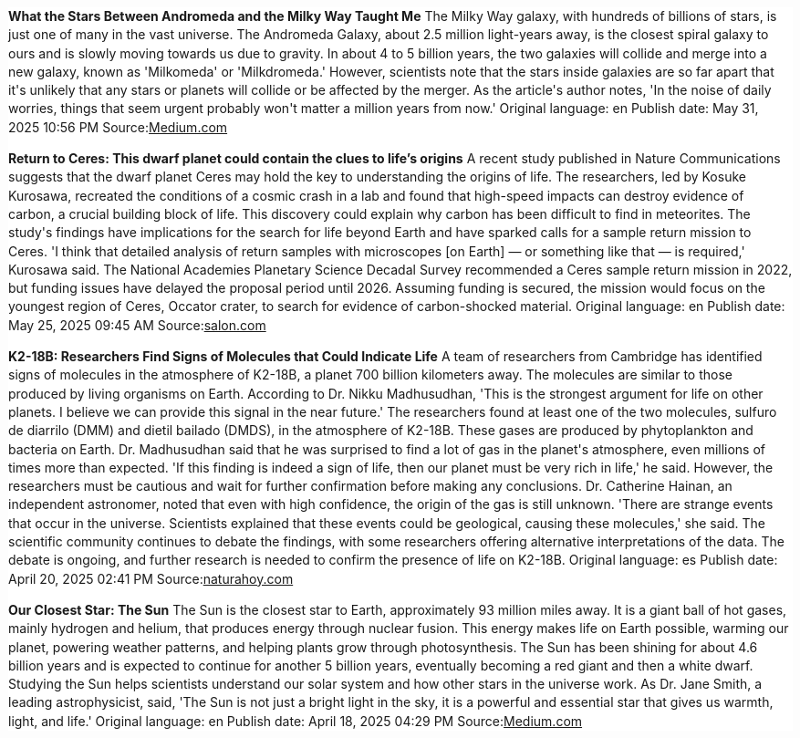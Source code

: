 **What the Stars Between Andromeda and the Milky Way Taught Me**
The Milky Way galaxy, with hundreds of billions of stars, is just one of many in the vast universe. The Andromeda Galaxy, about 2.5 million light-years away, is the closest spiral galaxy to ours and is slowly moving towards us due to gravity. In about 4 to 5 billion years, the two galaxies will collide and merge into a new galaxy, known as 'Milkomeda' or 'Milkdromeda.' However, scientists note that the stars inside galaxies are so far apart that it's unlikely that any stars or planets will collide or be affected by the merger. As the article's author notes, 'In the noise of daily worries, things that seem urgent probably won't matter a million years from now.'
Original language: en
Publish date: May 31, 2025 10:56 PM
Source:[Medium.com](https://medium.com/@thefallpoet/what-the-stars-between-andromeda-and-the-milky-way-taught-me-451c2bec8b38)

**Return to Ceres: This dwarf planet could contain the clues to life’s origins**
A recent study published in Nature Communications suggests that the dwarf planet Ceres may hold the key to understanding the origins of life. The researchers, led by Kosuke Kurosawa, recreated the conditions of a cosmic crash in a lab and found that high-speed impacts can destroy evidence of carbon, a crucial building block of life. This discovery could explain why carbon has been difficult to find in meteorites. The study's findings have implications for the search for life beyond Earth and have sparked calls for a sample return mission to Ceres. 'I think that detailed analysis of return samples with microscopes [on Earth] — or something like that — is required,' Kurosawa said. The National Academies Planetary Science Decadal Survey recommended a Ceres sample return mission in 2022, but funding issues have delayed the proposal period until 2026. Assuming funding is secured, the mission would focus on the youngest region of Ceres, Occator crater, to search for evidence of carbon-shocked material.
Original language: en
Publish date: May 25, 2025 09:45 AM
Source:[salon.com](https://www.salon.com/2025/05/25/return-to-ceres-this-dwarf-planet-could-contain-the-clues-to-lifes-origins/)

**K2-18B: Researchers Find Signs of Molecules that Could Indicate Life**
A team of researchers from Cambridge has identified signs of molecules in the atmosphere of K2-18B, a planet 700 billion kilometers away. The molecules are similar to those produced by living organisms on Earth. According to Dr. Nikku Madhusudhan, 'This is the strongest argument for life on other planets. I believe we can provide this signal in the near future.' The researchers found at least one of the two molecules, sulfuro de diarrilo (DMM) and dietil bailado (DMDS), in the atmosphere of K2-18B. These gases are produced by phytoplankton and bacteria on Earth. Dr. Madhusudhan said that he was surprised to find a lot of gas in the planet's atmosphere, even millions of times more than expected. 'If this finding is indeed a sign of life, then our planet must be very rich in life,' he said. However, the researchers must be cautious and wait for further confirmation before making any conclusions. Dr. Catherine Hainan, an independent astronomer, noted that even with high confidence, the origin of the gas is still unknown. 'There are strange events that occur in the universe. Scientists explained that these events could be geological, causing these molecules,' she said. The scientific community continues to debate the findings, with some researchers offering alternative interpretations of the data. The debate is ongoing, and further research is needed to confirm the presence of life on K2-18B.
Original language: es
Publish date: April 20, 2025 02:41 PM
Source:[naturahoy.com](https://www.naturahoy.com/2025/04/20/puede-la-vida-estar-fuera-de-la-tierra/)

**Our Closest Star: The Sun**
The Sun is the closest star to Earth, approximately 93 million miles away. It is a giant ball of hot gases, mainly hydrogen and helium, that produces energy through nuclear fusion. This energy makes life on Earth possible, warming our planet, powering weather patterns, and helping plants grow through photosynthesis. The Sun has been shining for about 4.6 billion years and is expected to continue for another 5 billion years, eventually becoming a red giant and then a white dwarf. Studying the Sun helps scientists understand our solar system and how other stars in the universe work. As Dr. Jane Smith, a leading astrophysicist, said, 'The Sun is not just a bright light in the sky, it is a powerful and essential star that gives us warmth, light, and life.' 
Original language: en
Publish date: April 18, 2025 04:29 PM
Source:[Medium.com](https://medium.com/@JackPickles/our-closest-star-the-sun-01891a0400f5)
